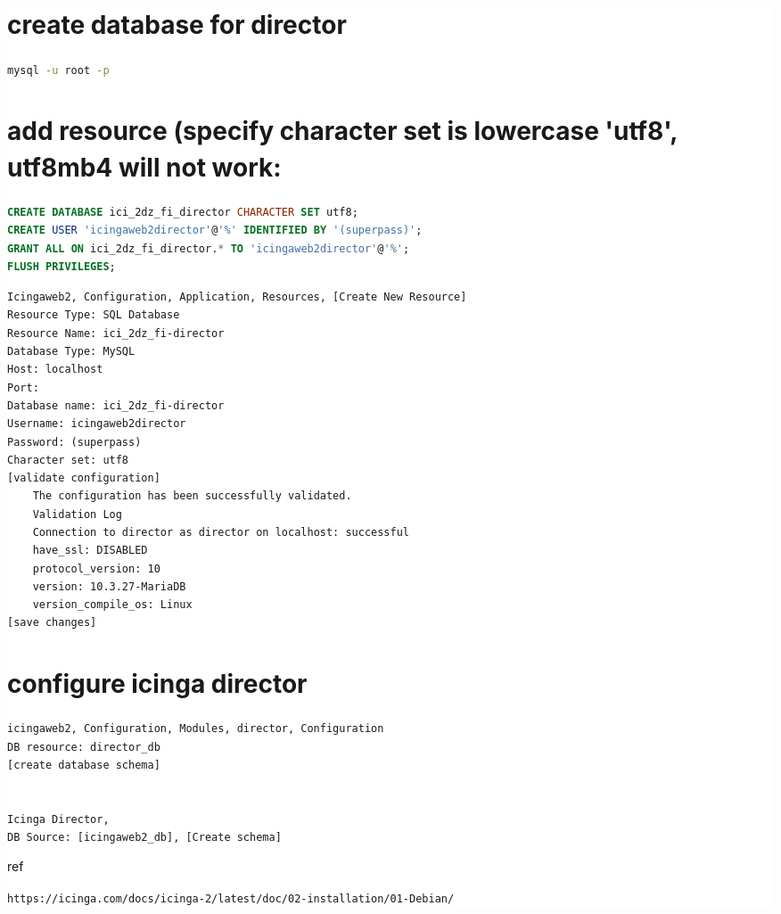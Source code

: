 # create database for director
```bash
mysql -u root -p
```

# add resource (specify character set is lowercase 'utf8', utf8mb4 will not work:
```sql
CREATE DATABASE ici_2dz_fi_director CHARACTER SET utf8;
CREATE USER 'icingaweb2director'@'%' IDENTIFIED BY '(superpass)';
GRANT ALL ON ici_2dz_fi_director.* TO 'icingaweb2director'@'%';
FLUSH PRIVILEGES;
```

```
Icingaweb2, Configuration, Application, Resources, [Create New Resource]
Resource Type: SQL Database
Resource Name: ici_2dz_fi-director
Database Type: MySQL
Host: localhost
Port:
Database name: ici_2dz_fi-director
Username: icingaweb2director
Password: (superpass)
Character set: utf8
[validate configuration]
    The configuration has been successfully validated.
    Validation Log
    Connection to director as director on localhost: successful
    have_ssl: DISABLED
    protocol_version: 10
    version: 10.3.27-MariaDB
    version_compile_os: Linux
[save changes]
```

# configure icinga director
```
icingaweb2, Configuration, Modules, director, Configuration
DB resource: director_db
[create database schema]


Icinga Director,
DB Source: [icingaweb2_db], [Create schema]
```


ref
```
https://icinga.com/docs/icinga-2/latest/doc/02-installation/01-Debian/
```